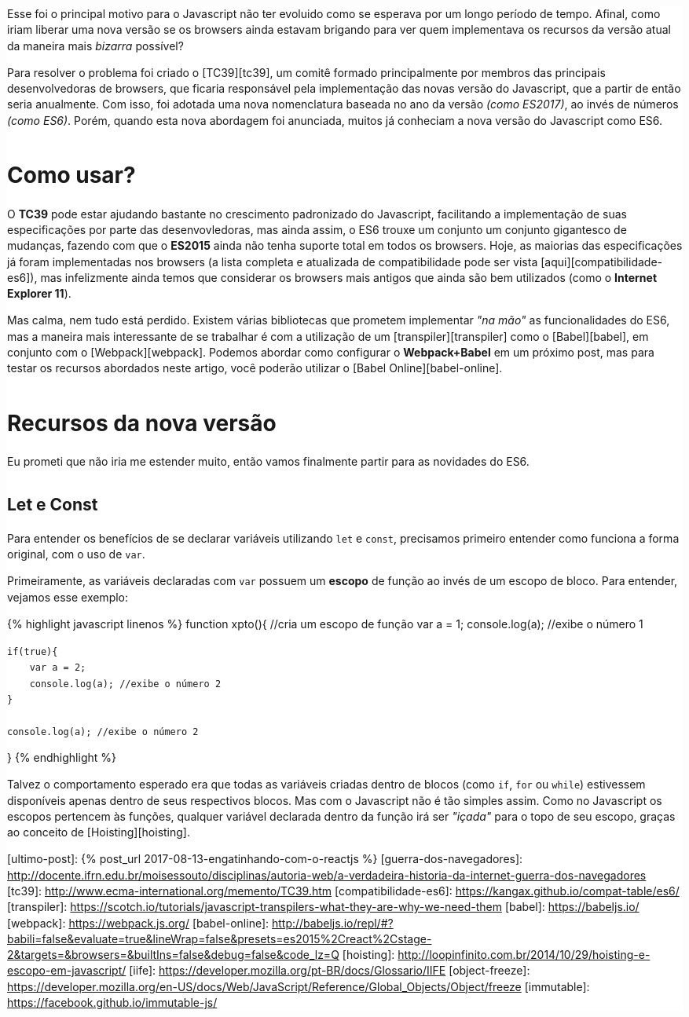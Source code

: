 Esse foi o principal motivo para o Javascript não ter evoluido como se esperava por um longo período de tempo. Afinal, como iriam liberar uma nova versão se os browsers ainda estavam brigando para ver quem implementava os recursos da versão atual da maneira mais _bizarra_ possível?

Para resolver o problema foi criado o [TC39][tc39], um comitê formado principalmente por membros das principais desenvolvedoras de browsers, que ficaria responsável pela implementação das novas versão do Javascript, que a partir de então seria anualmente. Com isso, foi adotada uma nova nomenclatura baseada no ano da versão _(como ES2017)_, ao invés de números _(como ES6)_. Porém, quando esta nova abordagem foi anunciada, muitos já conheciam a nova versão do Javascript como ES6.

# Como usar?

O **TC39** pode estar ajudando bastante no crescimento padronizado do Javascript, facilitando a implementação de suas especificações por parte das desenvovledoras, mas ainda assim, o ES6 trouxe um conjunto um conjunto gigantesco de mudanças, fazendo com que o **ES2015** ainda não tenha suporte total em todos os browsers. Hoje, as maiorias das especificações já foram implementadas nos browsers (a lista completa e atualizada de compatibilidade pode ser vista [aqui][compatibilidade-es6]), mas infelizmente ainda temos que considerar os browsers mais antigos que ainda são bem utilizados (como o **Internet Explorer 11**).

Mas calma, nem tudo está perdido. Existem várias bibliotecas que prometem implementar _"na mão"_ as funcionalidades do ES6, mas a maneira mais interessante de se trabalhar é com a utilização de um [transpiler][transpiler] como o [Babel][babel], em conjunto com o [Webpack][webpack]. Podemos abordar como configurar o **Webpack+Babel** em um próximo post, mas para testar os recursos abordados neste artigo, você poderão utilizar o [Babel Online][babel-online].

# Recursos da nova versão

Eu prometi que não iria me estender muito, então vamos finalmente partir para as novidades do ES6.

## Let e Const

Para entender os benefícios de se declarar variáveis utilizando `let` e `const`, precisamos primeiro entender como funciona a forma original, com o uso de `var`.

Primeiramente, as variáveis declaradas com `var` possuem um **escopo** de função ao invés de um escopo de bloco. Para entender, vejamos esse exemplo:

{% highlight javascript linenos %}
function xpto(){ //cria um escopo de função
    var a = 1;
    console.log(a); //exibe o número 1

    if(true){
        var a = 2;
        console.log(a); //exibe o número 2
    }

    console.log(a); //exibe o número 2
}
{% endhighlight %}

Talvez o comportamento esperado era que todas as variáveis criadas dentro de blocos (como `if`, `for` ou `while`) estivessem disponíveis apenas dentro de seus respectivos blocos. Mas com o Javascript não é tão simples assim. Como no Javascript os escopos pertencem às funções, qualquer variável declarada dentro da função irá ser _"içada"_ para o topo de seu escopo, graças ao conceito de [Hoisting][hoisting].


[ultimo-post]:                  {% post_url 2017-08-13-engatinhando-com-o-reactjs %}
[guerra-dos-navegadores]:       http://docente.ifrn.edu.br/moisessouto/disciplinas/autoria-web/a-verdadeira-historia-da-internet-guerra-dos-navegadores
[tc39]:                         http://www.ecma-international.org/memento/TC39.htm
[compatibilidade-es6]:          https://kangax.github.io/compat-table/es6/
[transpiler]:                   https://scotch.io/tutorials/javascript-transpilers-what-they-are-why-we-need-them
[babel]:                        https://babeljs.io/
[webpack]:                      https://webpack.js.org/
[babel-online]:                 http://babeljs.io/repl/#?babili=false&evaluate=true&lineWrap=false&presets=es2015%2Creact%2Cstage-2&targets=&browsers=&builtIns=false&debug=false&code_lz=Q
[hoisting]:                     http://loopinfinito.com.br/2014/10/29/hoisting-e-escopo-em-javascript/
[iife]:                         https://developer.mozilla.org/pt-BR/docs/Glossario/IIFE
[object-freeze]:                https://developer.mozilla.org/en-US/docs/Web/JavaScript/Reference/Global_Objects/Object/freeze
[immutable]:                    https://facebook.github.io/immutable-js/